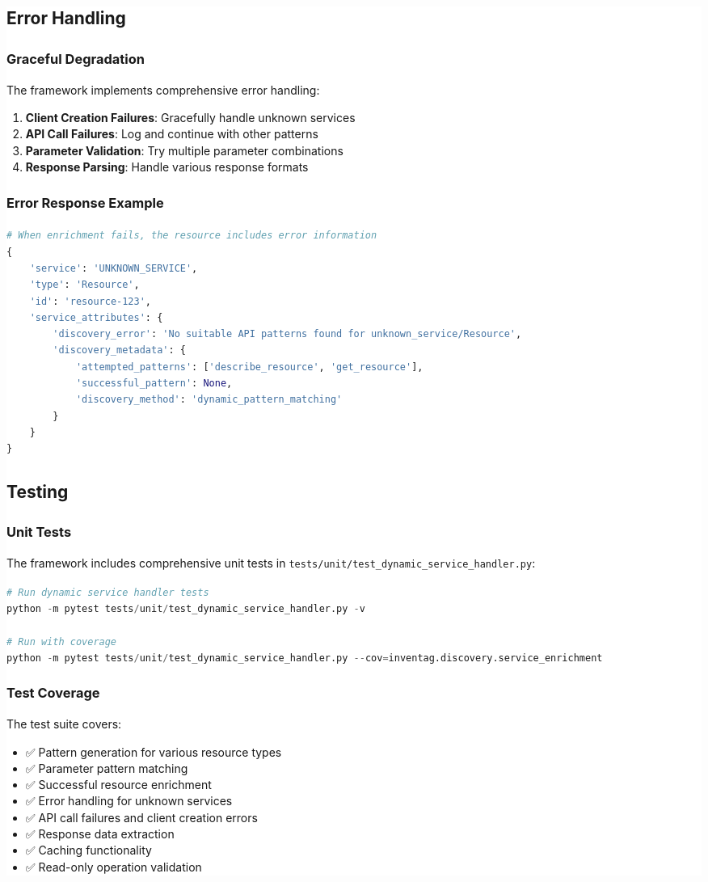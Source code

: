 ## Error Handling

### Graceful Degradation

The framework implements comprehensive error handling:

1. **Client Creation Failures**: Gracefully handle unknown services
2. **API Call Failures**: Log and continue with other patterns
3. **Parameter Validation**: Try multiple parameter combinations
4. **Response Parsing**: Handle various response formats

### Error Response Example

```python
# When enrichment fails, the resource includes error information
{
    'service': 'UNKNOWN_SERVICE',
    'type': 'Resource',
    'id': 'resource-123',
    'service_attributes': {
        'discovery_error': 'No suitable API patterns found for unknown_service/Resource',
        'discovery_metadata': {
            'attempted_patterns': ['describe_resource', 'get_resource'],
            'successful_pattern': None,
            'discovery_method': 'dynamic_pattern_matching'
        }
    }
}
```

## Testing

### Unit Tests

The framework includes comprehensive unit tests in `tests/unit/test_dynamic_service_handler.py`:

```python
# Run dynamic service handler tests
python -m pytest tests/unit/test_dynamic_service_handler.py -v

# Run with coverage
python -m pytest tests/unit/test_dynamic_service_handler.py --cov=inventag.discovery.service_enrichment
```

### Test Coverage

The test suite covers:
- ✅ Pattern generation for various resource types
- ✅ Parameter pattern matching
- ✅ Successful resource enrichment
- ✅ Error handling for unknown services
- ✅ API call failures and client creation errors
- ✅ Response data extraction
- ✅ Caching functionality
- ✅ Read-only operation validation
